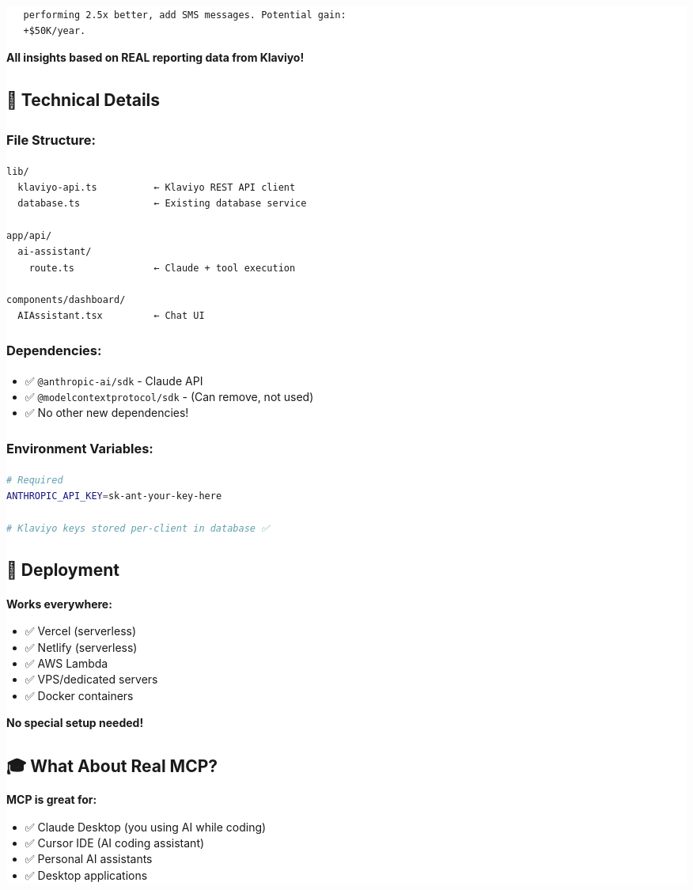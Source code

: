 ```
   performing 2.5x better, add SMS messages. Potential gain: 
   +$50K/year.
```

**All insights based on REAL reporting data from Klaviyo!**

## 🔧 Technical Details

### File Structure:
```
lib/
  klaviyo-api.ts          ← Klaviyo REST API client
  database.ts             ← Existing database service
  
app/api/
  ai-assistant/
    route.ts              ← Claude + tool execution

components/dashboard/
  AIAssistant.tsx         ← Chat UI
```

### Dependencies:
- ✅ `@anthropic-ai/sdk` - Claude API
- ✅ `@modelcontextprotocol/sdk` - (Can remove, not used)
- ✅ No other new dependencies!

### Environment Variables:
```bash
# Required
ANTHROPIC_API_KEY=sk-ant-your-key-here

# Klaviyo keys stored per-client in database ✅
```

## 🚀 Deployment

**Works everywhere:**
- ✅ Vercel (serverless)
- ✅ Netlify (serverless)
- ✅ AWS Lambda
- ✅ VPS/dedicated servers
- ✅ Docker containers

**No special setup needed!**

## 🎓 What About Real MCP?

**MCP is great for:**
- ✅ Claude Desktop (you using AI while coding)
- ✅ Cursor IDE (AI coding assistant)
- ✅ Personal AI assistants
- ✅ Desktop applications
